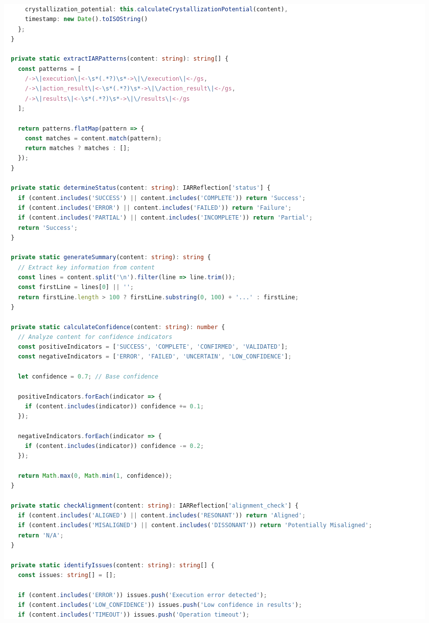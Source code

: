 ```typescript
      crystallization_potential: this.calculateCrystallizationPotential(content),
      timestamp: new Date().toISOString()
    };
  }

  private static extractIARPatterns(content: string): string[] {
    const patterns = [
      /->\|execution\|<-\s*(.*?)\s*->\|\/execution\|<-/gs,
      /->\|action_result\|<-\s*(.*?)\s*->\|\/action_result\|<-/gs,
      /->\|results\|<-\s*(.*?)\s*->\|\/results\|<-/gs
    ];
    
    return patterns.flatMap(pattern => {
      const matches = content.match(pattern);
      return matches ? matches : [];
    });
  }

  private static determineStatus(content: string): IARReflection['status'] {
    if (content.includes('SUCCESS') || content.includes('COMPLETE')) return 'Success';
    if (content.includes('ERROR') || content.includes('FAILED')) return 'Failure';
    if (content.includes('PARTIAL') || content.includes('INCOMPLETE')) return 'Partial';
    return 'Success';
  }

  private static generateSummary(content: string): string {
    // Extract key information from content
    const lines = content.split('\n').filter(line => line.trim());
    const firstLine = lines[0] || '';
    return firstLine.length > 100 ? firstLine.substring(0, 100) + '...' : firstLine;
  }

  private static calculateConfidence(content: string): number {
    // Analyze content for confidence indicators
    const positiveIndicators = ['SUCCESS', 'COMPLETE', 'CONFIRMED', 'VALIDATED'];
    const negativeIndicators = ['ERROR', 'FAILED', 'UNCERTAIN', 'LOW_CONFIDENCE'];
    
    let confidence = 0.7; // Base confidence
    
    positiveIndicators.forEach(indicator => {
      if (content.includes(indicator)) confidence += 0.1;
    });
    
    negativeIndicators.forEach(indicator => {
      if (content.includes(indicator)) confidence -= 0.2;
    });
    
    return Math.max(0, Math.min(1, confidence));
  }

  private static checkAlignment(content: string): IARReflection['alignment_check'] {
    if (content.includes('ALIGNED') || content.includes('RESONANT')) return 'Aligned';
    if (content.includes('MISALIGNED') || content.includes('DISSONANT')) return 'Potentially Misaligned';
    return 'N/A';
  }

  private static identifyIssues(content: string): string[] {
    const issues: string[] = [];
    
    if (content.includes('ERROR')) issues.push('Execution error detected');
    if (content.includes('LOW_CONFIDENCE')) issues.push('Low confidence in results');
    if (content.includes('TIMEOUT')) issues.push('Operation timeout');
```